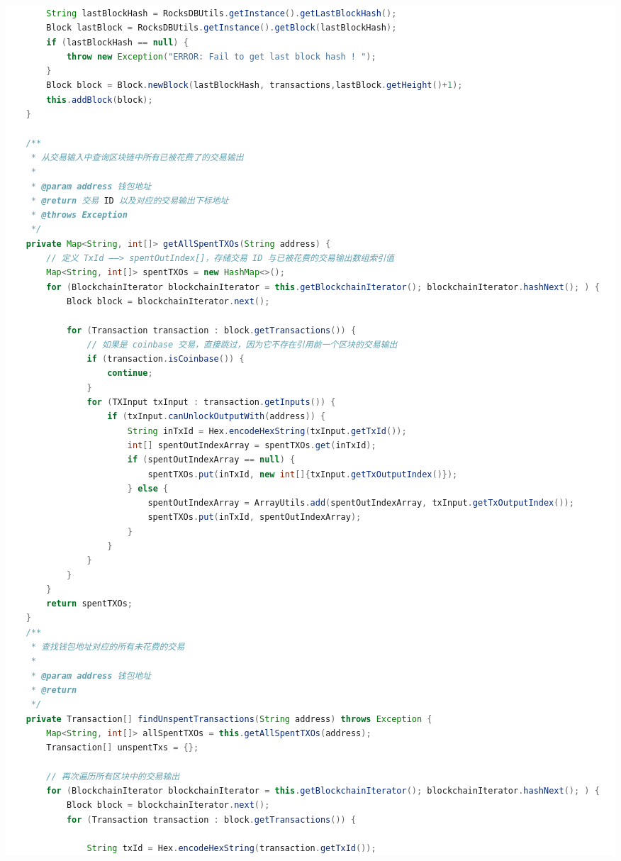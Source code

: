 ```java
        String lastBlockHash = RocksDBUtils.getInstance().getLastBlockHash();
        Block lastBlock = RocksDBUtils.getInstance().getBlock(lastBlockHash);
        if (lastBlockHash == null) {
            throw new Exception("ERROR: Fail to get last block hash ! ");
        }
        Block block = Block.newBlock(lastBlockHash, transactions,lastBlock.getHeight()+1);
        this.addBlock(block);
    }

    /**
     * 从交易输入中查询区块链中所有已被花费了的交易输出
     *
     * @param address 钱包地址
     * @return 交易 ID 以及对应的交易输出下标地址
     * @throws Exception
     */
    private Map<String, int[]> getAllSpentTXOs(String address) {
        // 定义 TxId ——> spentOutIndex[]，存储交易 ID 与已被花费的交易输出数组索引值
        Map<String, int[]> spentTXOs = new HashMap<>();
        for (BlockchainIterator blockchainIterator = this.getBlockchainIterator(); blockchainIterator.hashNext(); ) {
            Block block = blockchainIterator.next();

            for (Transaction transaction : block.getTransactions()) {
                // 如果是 coinbase 交易，直接跳过，因为它不存在引用前一个区块的交易输出
                if (transaction.isCoinbase()) {
                    continue;
                }
                for (TXInput txInput : transaction.getInputs()) {
                    if (txInput.canUnlockOutputWith(address)) {
                        String inTxId = Hex.encodeHexString(txInput.getTxId());
                        int[] spentOutIndexArray = spentTXOs.get(inTxId);
                        if (spentOutIndexArray == null) {
                            spentTXOs.put(inTxId, new int[]{txInput.getTxOutputIndex()});
                        } else {
                            spentOutIndexArray = ArrayUtils.add(spentOutIndexArray, txInput.getTxOutputIndex());
                            spentTXOs.put(inTxId, spentOutIndexArray);
                        }
                    }
                }
            }
        }
        return spentTXOs;
    }
    /**
     * 查找钱包地址对应的所有未花费的交易
     *
     * @param address 钱包地址
     * @return
     */
    private Transaction[] findUnspentTransactions(String address) throws Exception {
        Map<String, int[]> allSpentTXOs = this.getAllSpentTXOs(address);
        Transaction[] unspentTxs = {};

        // 再次遍历所有区块中的交易输出
        for (BlockchainIterator blockchainIterator = this.getBlockchainIterator(); blockchainIterator.hashNext(); ) {
            Block block = blockchainIterator.next();
            for (Transaction transaction : block.getTransactions()) {

                String txId = Hex.encodeHexString(transaction.getTxId());

```